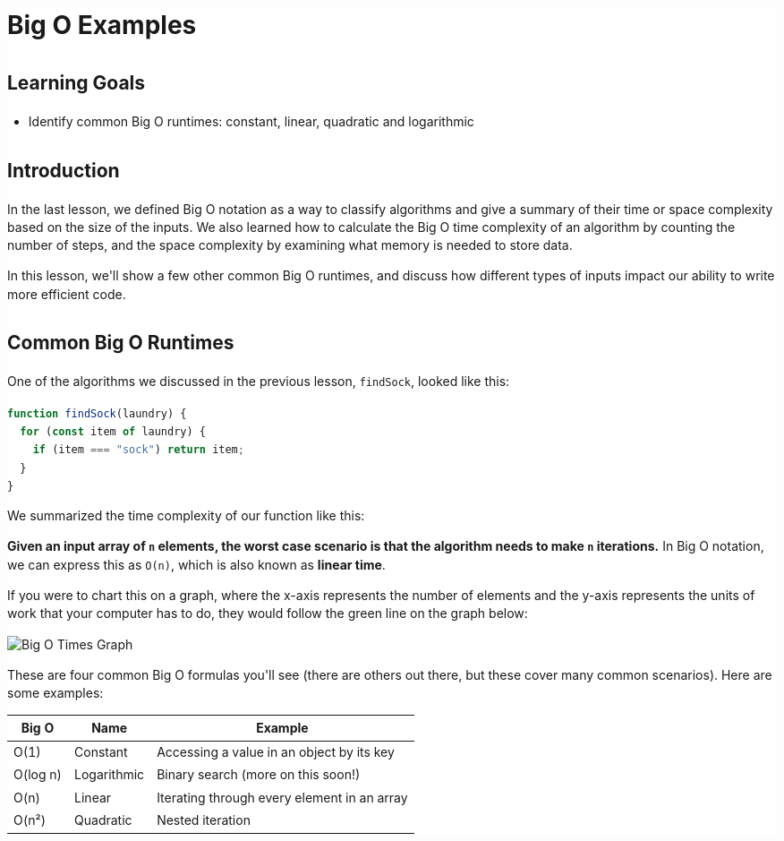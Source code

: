 # Big O Examples

## Learning Goals

- Identify common Big O runtimes: constant, linear, quadratic and logarithmic

## Introduction

In the last lesson, we defined Big O notation as a way to classify algorithms
and give a summary of their time or space complexity based on the size of the
inputs. We also learned how to calculate the Big O time complexity of an
algorithm by counting the number of steps, and the space complexity by examining
what memory is needed to store data.

In this lesson, we'll show a few other common Big O runtimes, and discuss how
different types of inputs impact our ability to write more efficient code.

## Common Big O Runtimes

One of the algorithms we discussed in the previous lesson, `findSock`, looked
like this:

```js
function findSock(laundry) {
  for (const item of laundry) {
    if (item === "sock") return item;
  }
}
```

We summarized the time complexity of our function like this:

**Given an input array of `n` elements, the worst case scenario is that the
algorithm needs to make `n` iterations.** In Big O notation, we can express this
as `O(n)`, which is also known as **linear time**.

If you were to chart this on a graph, where the x-axis represents the number of
elements and the y-axis represents the units of work that your computer has to
do, they would follow the green line on the graph below:

![Big O Times Graph](https://curriculum-content.s3.amazonaws.com/phase-1/phase-1-algorithms-big-o/big-o-graph.png)

These are four common Big O formulas you'll see (there are others out there, but
these cover many common scenarios). Here are some examples:

| Big O    | Name        | Example                                     |
| -------- | ----------- | ------------------------------------------- |
| O(1)     | Constant    | Accessing a value in an object by its key   |
| O(log n) | Logarithmic | Binary search (more on this soon!)          |
| O(n)     | Linear      | Iterating through every element in an array |
| O(n²)    | Quadratic   | Nested iteration                            |
